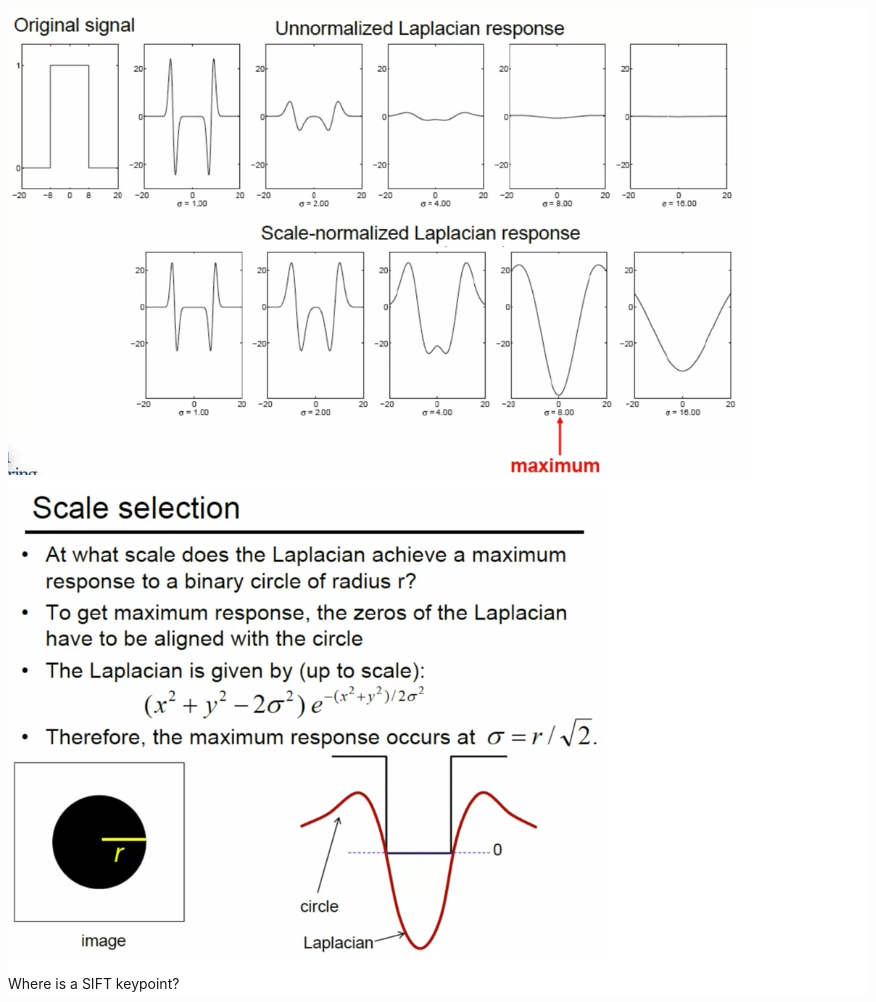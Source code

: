 ![normalizedLaplaceResponse](../Media/normalizedLaplaceResponse.png)

![scaleSelection2](../Media/scaleSelection2.png)

Where is a SIFT keypoint?
